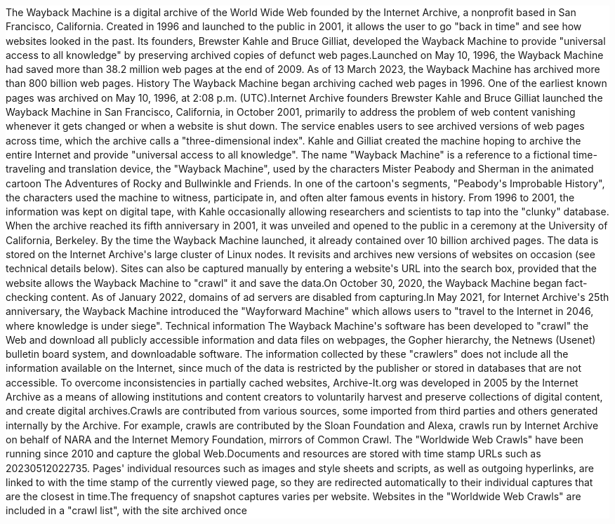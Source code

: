The Wayback Machine is a digital archive of the World Wide Web founded
by the Internet Archive, a nonprofit based in San Francisco, California.
Created in 1996 and launched to the public in 2001, it allows the user
to go \"back in time\" and see how websites looked in the past. Its
founders, Brewster Kahle and Bruce Gilliat, developed the Wayback
Machine to provide \"universal access to all knowledge\" by preserving
archived copies of defunct web pages.Launched on May 10, 1996, the
Wayback Machine had saved more than 38.2 million web pages at the end of
2009. As of 13 March 2023, the Wayback Machine has archived more than
800 billion web pages. History The Wayback Machine began archiving
cached web pages in 1996. One of the earliest known pages was archived
on May 10, 1996, at 2:08 p.m. (UTC).Internet Archive founders Brewster
Kahle and Bruce Gilliat launched the Wayback Machine in San Francisco,
California, in October 2001, primarily to address the problem of web
content vanishing whenever it gets changed or when a website is shut
down. The service enables users to see archived versions of web pages
across time, which the archive calls a \"three-dimensional index\".
Kahle and Gilliat created the machine hoping to archive the entire
Internet and provide \"universal access to all knowledge\". The name
\"Wayback Machine\" is a reference to a fictional time-traveling and
translation device, the \"Wayback Machine\", used by the characters
Mister Peabody and Sherman in the animated cartoon The Adventures of
Rocky and Bullwinkle and Friends. In one of the cartoon\'s segments,
\"Peabody\'s Improbable History\", the characters used the machine to
witness, participate in, and often alter famous events in history. From
1996 to 2001, the information was kept on digital tape, with Kahle
occasionally allowing researchers and scientists to tap into the
\"clunky\" database. When the archive reached its fifth anniversary in
2001, it was unveiled and opened to the public in a ceremony at the
University of California, Berkeley. By the time the Wayback Machine
launched, it already contained over 10 billion archived pages. The data
is stored on the Internet Archive\'s large cluster of Linux nodes. It
revisits and archives new versions of websites on occasion (see
technical details below). Sites can also be captured manually by
entering a website\'s URL into the search box, provided that the website
allows the Wayback Machine to \"crawl\" it and save the data.On October
30, 2020, the Wayback Machine began fact-checking content. As of January
2022, domains of ad servers are disabled from capturing.In May 2021, for
Internet Archive\'s 25th anniversary, the Wayback Machine introduced the
\"Wayforward Machine\" which allows users to \"travel to the Internet in
2046, where knowledge is under siege\". Technical information The
Wayback Machine\'s software has been developed to \"crawl\" the Web and
download all publicly accessible information and data files on webpages,
the Gopher hierarchy, the Netnews (Usenet) bulletin board system, and
downloadable software. The information collected by these \"crawlers\"
does not include all the information available on the Internet, since
much of the data is restricted by the publisher or stored in databases
that are not accessible. To overcome inconsistencies in partially cached
websites, Archive-It.org was developed in 2005 by the Internet Archive
as a means of allowing institutions and content creators to voluntarily
harvest and preserve collections of digital content, and create digital
archives.Crawls are contributed from various sources, some imported from
third parties and others generated internally by the Archive. For
example, crawls are contributed by the Sloan Foundation and Alexa,
crawls run by Internet Archive on behalf of NARA and the Internet Memory
Foundation, mirrors of Common Crawl. The \"Worldwide Web Crawls\" have
been running since 2010 and capture the global Web.Documents and
resources are stored with time stamp URLs such as 20230512022735.
Pages\' individual resources such as images and style sheets and
scripts, as well as outgoing hyperlinks, are linked to with the time
stamp of the currently viewed page, so they are redirected automatically
to their individual captures that are the closest in time.The frequency
of snapshot captures varies per website. Websites in the \"Worldwide Web
Crawls\" are included in a \"crawl list\", with the site archived once
